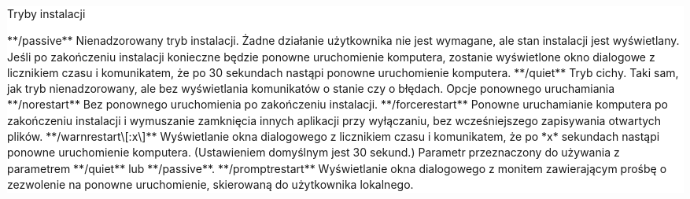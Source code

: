 Tryby instalacji
</th>
</tr>
<tr class="alternateRow">
<td style="border:1px solid black;">
**/passive**
</td>
<td style="border:1px solid black;">
Nienadzorowany tryb instalacji. Żadne działanie użytkownika nie jest wymagane, ale stan instalacji jest wyświetlany. Jeśli po zakończeniu instalacji konieczne będzie ponowne uruchomienie komputera, zostanie wyświetlone okno dialogowe z licznikiem czasu i komunikatem, że po 30 sekundach nastąpi ponowne uruchomienie komputera.
</td>
</tr>
<tr>
<td style="border:1px solid black;">
**/quiet**
</td>
<td style="border:1px solid black;">
Tryb cichy. Taki sam, jak tryb nienadzorowany, ale bez wyświetlania komunikatów o stanie czy o błędach.
</td>
</tr>
<tr>
<th colspan="2" style="border:1px solid black;">
Opcje ponownego uruchamiania
</th>
</tr>
<tr class="alternateRow">
<td style="border:1px solid black;">
**/norestart**
</td>
<td style="border:1px solid black;">
Bez ponownego uruchomienia po zakończeniu instalacji.
</td>
</tr>
<tr>
<td style="border:1px solid black;">
**/forcerestart**
</td>
<td style="border:1px solid black;">
Ponowne uruchamianie komputera po zakończeniu instalacji i wymuszanie zamknięcia innych aplikacji przy wyłączaniu, bez wcześniejszego zapisywania otwartych plików.
</td>
</tr>
<tr class="alternateRow">
<td style="border:1px solid black;">
**/warnrestart\[:x\]**
</td>
<td style="border:1px solid black;">
Wyświetlanie okna dialogowego z licznikiem czasu i komunikatem, że po *x* sekundach nastąpi ponowne uruchomienie komputera. (Ustawieniem domyślnym jest 30 sekund.) Parametr przeznaczony do używania z parametrem **/quiet** lub **/passive**.
</td>
</tr>
<tr>
<td style="border:1px solid black;">
**/promptrestart**
</td>
<td style="border:1px solid black;">
Wyświetlanie okna dialogowego z monitem zawierającym prośbę o zezwolenie na ponowne uruchomienie, skierowaną do użytkownika lokalnego.
</td>
</tr>